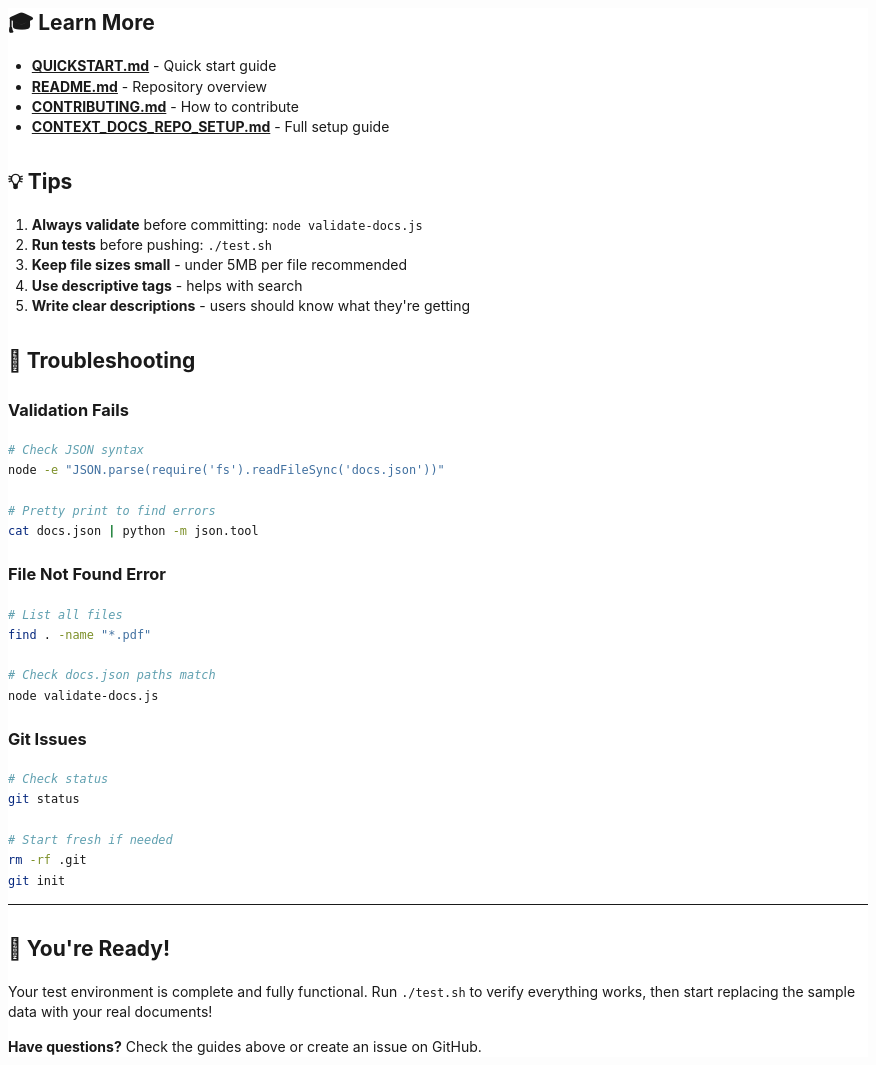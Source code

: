 ## 🎓 Learn More

- **[QUICKSTART.md](./QUICKSTART.md)** - Quick start guide
- **[README.md](./README.md)** - Repository overview
- **[CONTRIBUTING.md](./CONTRIBUTING.md)** - How to contribute
- **[CONTEXT_DOCS_REPO_SETUP.md](./CONTEXT_DOCS_REPO_SETUP.md)** - Full setup guide

## 💡 Tips

1. **Always validate** before committing: `node validate-docs.js`
2. **Run tests** before pushing: `./test.sh`
3. **Keep file sizes small** - under 5MB per file recommended
4. **Use descriptive tags** - helps with search
5. **Write clear descriptions** - users should know what they're getting

## 🐛 Troubleshooting

### Validation Fails
```bash
# Check JSON syntax
node -e "JSON.parse(require('fs').readFileSync('docs.json'))"

# Pretty print to find errors
cat docs.json | python -m json.tool
```

### File Not Found Error
```bash
# List all files
find . -name "*.pdf"

# Check docs.json paths match
node validate-docs.js
```

### Git Issues
```bash
# Check status
git status

# Start fresh if needed
rm -rf .git
git init
```

---

## 🎉 You're Ready!

Your test environment is complete and fully functional. Run `./test.sh` to verify everything works, then start replacing the sample data with your real documents!

**Have questions?** Check the guides above or create an issue on GitHub.
